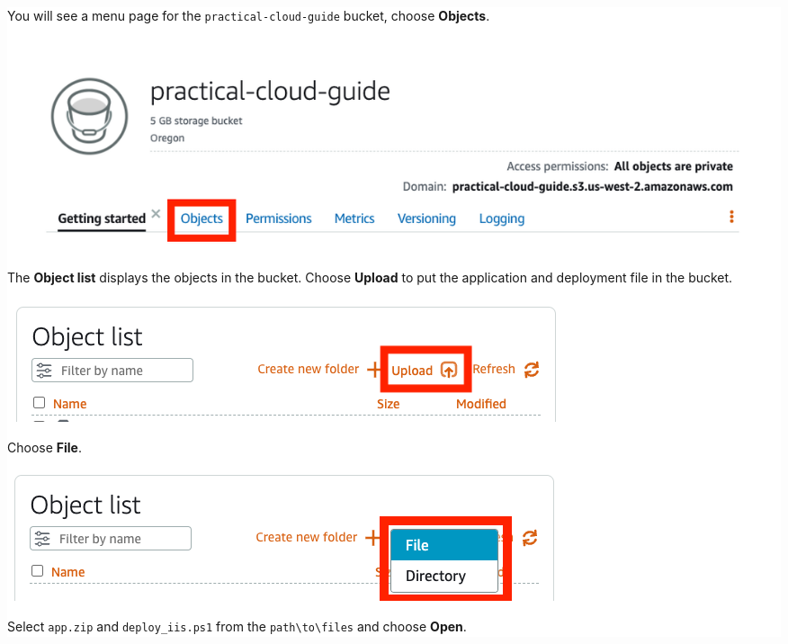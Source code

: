 
You will see a menu page for the `practical-cloud-guide` bucket, choose **Objects**.

![Open the Objects menu](./images/lightsail-s3-bucket-3.png)

The **Object list** displays the objects in the bucket. Choose **Upload** to put the application and deployment file in the bucket.

![Upload files to S3](./images/lightsail-s3-bucket-4.png)

Choose **File**.

![Choose File](./images/lightsail-s3-bucket-5.png)

Select `app.zip` and `deploy_iis.ps1` from the `path\to\files` and choose **Open**.

